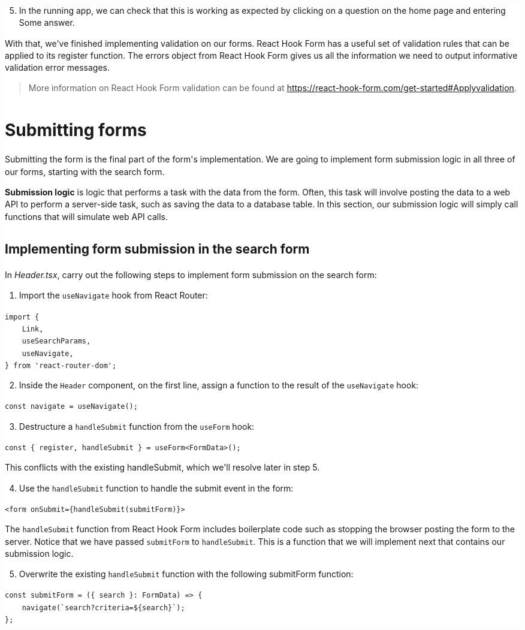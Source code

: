 5. In the running app, we can check that this is working as expected by clicking on a question on the home page and entering Some answer.

With that, we've finished implementing validation on our forms. React Hook Form has a useful set of validation rules that can be applied to its register function. The errors object from React Hook Form gives us all the information we need to output informative validation error messages. 

> More information on React Hook Form validation can be found at https://react-hook-form.com/get-started#Applyvalidation.

# Submitting forms

Submitting the form is the final part of the form's implementation. We are going to implement form submission logic in all three of our forms, starting with the search form.

**Submission logic** is logic that performs a task with the data from the form. Often, this task will involve posting the data to a web API to perform a server-side task, such as saving the data to a database table. In this section, our submission logic will simply call functions that will simulate web API calls.

## Implementing form submission in the search form

In *Header.tsx*, carry out the following steps to implement form submission on the search form:
1. Import the `useNavigate` hook from React Router:
```tsx
import {
	Link,
	useSearchParams,
	useNavigate,
} from 'react-router-dom';
```

2. Inside the `Header` component, on the first line, assign a function to the result of the `useNavigate` hook:
```tsx
const navigate = useNavigate();
```
3. Destructure a `handleSubmit` function from the `useForm` hook:
```tsx
const { register, handleSubmit } = useForm<FormData>();
```
This conflicts with the existing handleSubmit, which we'll resolve later in step 5.

4. Use the `handleSubmit` function to handle the submit event in the form:
```tsx
<form onSubmit={handleSubmit(submitForm)}>
```

The `handleSubmit` function from React Hook Form includes boilerplate code such as stopping the browser posting the form to the server.
Notice that we have passed `submitForm` to `handleSubmit`. This is a function that we will implement next that contains our submission logic.

5. Overwrite the existing `handleSubmit` function with the following submitForm function:
```tsx
const submitForm = ({ search }: FormData) => {
	navigate(`search?criteria=${search}`);
};
```
